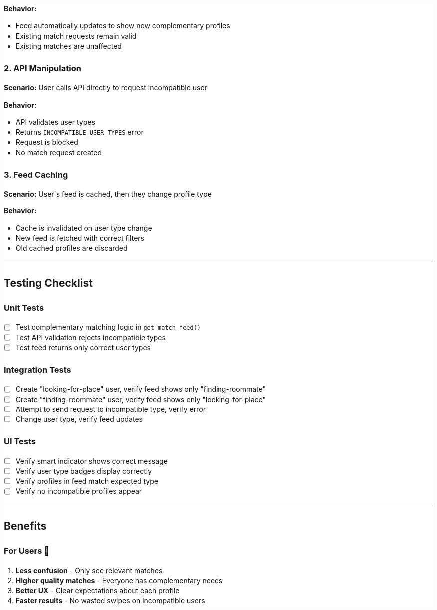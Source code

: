 **Behavior:**
- Feed automatically updates to show new complementary profiles
- Existing match requests remain valid
- Existing matches are unaffected

### 2. API Manipulation
**Scenario:** User calls API directly to request incompatible user

**Behavior:**
- API validates user types
- Returns `INCOMPATIBLE_USER_TYPES` error
- Request is blocked
- No match request created

### 3. Feed Caching
**Scenario:** User's feed is cached, then they change profile type

**Behavior:**
- Cache is invalidated on user type change
- New feed is fetched with correct filters
- Old cached profiles are discarded

---

## Testing Checklist

### Unit Tests
- [ ] Test complementary matching logic in `get_match_feed()`
- [ ] Test API validation rejects incompatible types
- [ ] Test feed returns only correct user types

### Integration Tests
- [ ] Create "looking-for-place" user, verify feed shows only "finding-roommate"
- [ ] Create "finding-roommate" user, verify feed shows only "looking-for-place"
- [ ] Attempt to send request to incompatible type, verify error
- [ ] Change user type, verify feed updates

### UI Tests
- [ ] Verify smart indicator shows correct message
- [ ] Verify user type badges display correctly
- [ ] Verify profiles in feed match expected type
- [ ] Verify no incompatible profiles appear

---

## Benefits

### For Users 👥
1. **Less confusion** - Only see relevant matches
2. **Higher quality matches** - Everyone has complementary needs
3. **Better UX** - Clear expectations about each profile
4. **Faster results** - No wasted swipes on incompatible users
